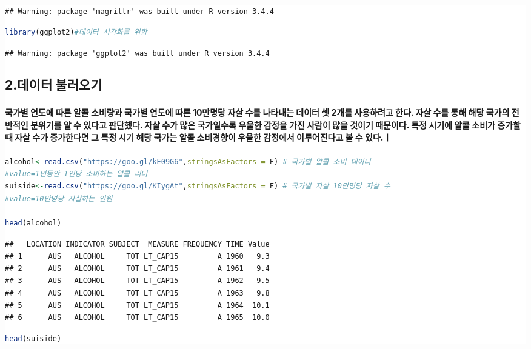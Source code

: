     ## Warning: package 'magrittr' was built under R version 3.4.4

``` r
library(ggplot2)#데이터 시각화를 위함
```

    ## Warning: package 'ggplot2' was built under R version 3.4.4

2.데이터 불러오기
-----------------

#### 국가별 연도에 따른 알콜 소비량과 국가별 연도에 따른 10만명당 자살 수를 나타내는 데이터 셋 2개를 사용하려고 한다. 자살 수를 통해 해당 국가의 전반적인 분위기를 알 수 있다고 판단했다. 자살 수가 많은 국가일수록 우울한 감정을 가진 사람이 많을 것이기 때문이다. 특정 시기에 알콜 소비가 증가할 때 자살 수가 증가한다면 그 특정 시기 해당 국가는 알콜 소비경향이 우울한 감정에서 이루어진다고 볼 수 있다.ㅣ

``` r
alcohol<-read.csv("https://goo.gl/kE09G6",stringsAsFactors = F) # 국가별 알콜 소비 데이터
#value=1년동안 1인당 소비하는 알콜 리터
suiside<-read.csv("https://goo.gl/KIygAt",stringsAsFactors = F) # 국가별 자살 10만명당 자살 수
#value=10만명당 자살하는 인원

head(alcohol)
```

    ##   LOCATION INDICATOR SUBJECT  MEASURE FREQUENCY TIME Value
    ## 1      AUS   ALCOHOL     TOT LT_CAP15         A 1960   9.3
    ## 2      AUS   ALCOHOL     TOT LT_CAP15         A 1961   9.4
    ## 3      AUS   ALCOHOL     TOT LT_CAP15         A 1962   9.5
    ## 4      AUS   ALCOHOL     TOT LT_CAP15         A 1963   9.8
    ## 5      AUS   ALCOHOL     TOT LT_CAP15         A 1964  10.1
    ## 6      AUS   ALCOHOL     TOT LT_CAP15         A 1965  10.0

``` r
head(suiside)
```
